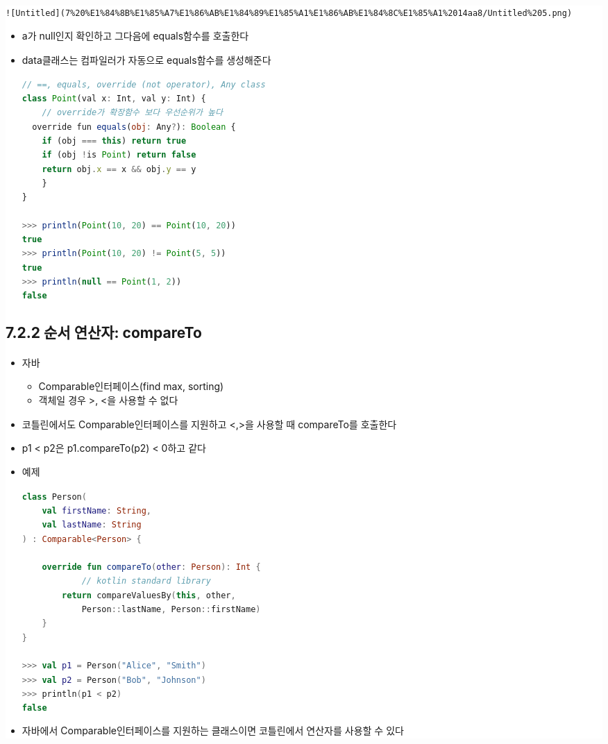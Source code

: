     ![Untitled](7%20%E1%84%8B%E1%85%A7%E1%86%AB%E1%84%89%E1%85%A1%E1%86%AB%E1%84%8C%E1%85%A1%2014aa8/Untitled%205.png)
    
- a가 null인지 확인하고 그다음에 equals함수를 호출한다
- data클래스는 컴파일러가 자동으로 equals함수를 생성해준다
    
    ```jsx
    // ==, equals, override (not operator), Any class
    class Point(val x: Int, val y: Int) {
    	// override가 확장함수 보다 우선순위가 높다
      override fun equals(obj: Any?): Boolean {
        if (obj === this) return true
        if (obj !is Point) return false
        return obj.x == x && obj.y == y
    	}
    }
    
    >>> println(Point(10, 20) == Point(10, 20))
    true
    >>> println(Point(10, 20) != Point(5, 5))
    true
    >>> println(null == Point(1, 2))
    false
    ```
    

## 7.2.2 순서 연산자: compareTo

- 자바
    - Comparable인터페이스(find max, sorting)
    - 객체일 경우 >, <을 사용할 수 없다
- 코틀린에서도 Comparable인터페이스를 지원하고 <,>을 사용할 때 compareTo를 호출한다
- p1 < p2은 p1.compareTo(p2) < 0하고 같다
- 예제
    
    ```kotlin
    class Person(
    	val firstName: String, 
    	val lastName: String
    ) : Comparable<Person> {
    	
    	override fun compareTo(other: Person): Int {
    			// kotlin standard library
    	    return compareValuesBy(this, other,
    	        Person::lastName, Person::firstName)
    	} 
    }
    
    >>> val p1 = Person("Alice", "Smith")
    >>> val p2 = Person("Bob", "Johnson")
    >>> println(p1 < p2)
    false
    ```
    
- 자바에서 Comparable인터페이스를 지원하는 클래스이면 코틀린에서 연산자를 사용할 수 있다
    